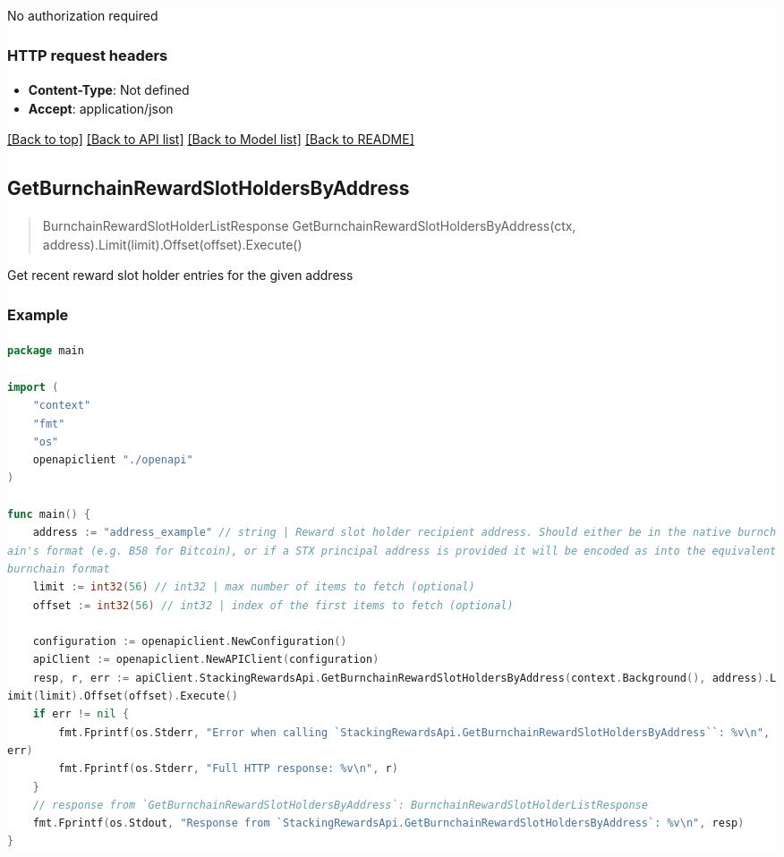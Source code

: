 No authorization required

### HTTP request headers

- **Content-Type**: Not defined
- **Accept**: application/json

[[Back to top]](#) [[Back to API list]](../README.md#documentation-for-api-endpoints)
[[Back to Model list]](../README.md#documentation-for-models)
[[Back to README]](../README.md)


## GetBurnchainRewardSlotHoldersByAddress

> BurnchainRewardSlotHolderListResponse GetBurnchainRewardSlotHoldersByAddress(ctx, address).Limit(limit).Offset(offset).Execute()

Get recent reward slot holder entries for the given address



### Example

```go
package main

import (
    "context"
    "fmt"
    "os"
    openapiclient "./openapi"
)

func main() {
    address := "address_example" // string | Reward slot holder recipient address. Should either be in the native burnchain's format (e.g. B58 for Bitcoin), or if a STX principal address is provided it will be encoded as into the equivalent burnchain format
    limit := int32(56) // int32 | max number of items to fetch (optional)
    offset := int32(56) // int32 | index of the first items to fetch (optional)

    configuration := openapiclient.NewConfiguration()
    apiClient := openapiclient.NewAPIClient(configuration)
    resp, r, err := apiClient.StackingRewardsApi.GetBurnchainRewardSlotHoldersByAddress(context.Background(), address).Limit(limit).Offset(offset).Execute()
    if err != nil {
        fmt.Fprintf(os.Stderr, "Error when calling `StackingRewardsApi.GetBurnchainRewardSlotHoldersByAddress``: %v\n", err)
        fmt.Fprintf(os.Stderr, "Full HTTP response: %v\n", r)
    }
    // response from `GetBurnchainRewardSlotHoldersByAddress`: BurnchainRewardSlotHolderListResponse
    fmt.Fprintf(os.Stdout, "Response from `StackingRewardsApi.GetBurnchainRewardSlotHoldersByAddress`: %v\n", resp)
}
```
